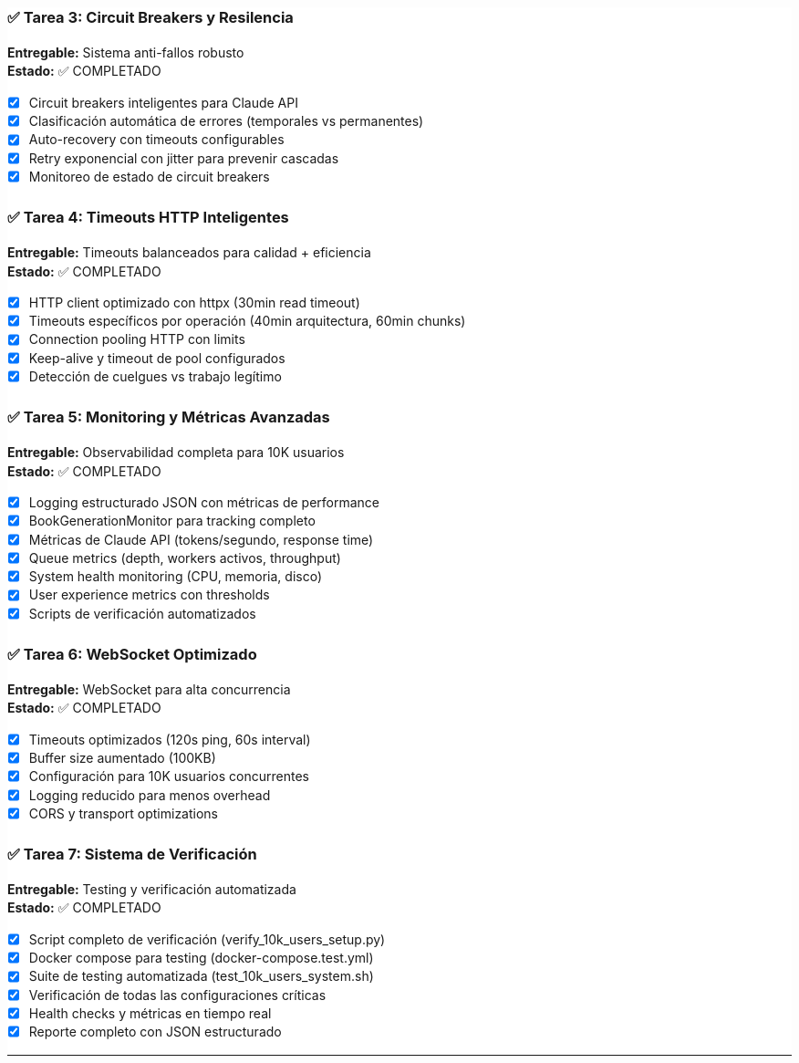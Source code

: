 ### ✅ Tarea 3: Circuit Breakers y Resilencia
**Entregable:** Sistema anti-fallos robusto  
**Estado:** ✅ COMPLETADO
- [x] Circuit breakers inteligentes para Claude API
- [x] Clasificación automática de errores (temporales vs permanentes)
- [x] Auto-recovery con timeouts configurables
- [x] Retry exponencial con jitter para prevenir cascadas
- [x] Monitoreo de estado de circuit breakers

### ✅ Tarea 4: Timeouts HTTP Inteligentes
**Entregable:** Timeouts balanceados para calidad + eficiencia  
**Estado:** ✅ COMPLETADO
- [x] HTTP client optimizado con httpx (30min read timeout)
- [x] Timeouts específicos por operación (40min arquitectura, 60min chunks)
- [x] Connection pooling HTTP con limits
- [x] Keep-alive y timeout de pool configurados
- [x] Detección de cuelgues vs trabajo legítimo

### ✅ Tarea 5: Monitoring y Métricas Avanzadas
**Entregable:** Observabilidad completa para 10K usuarios  
**Estado:** ✅ COMPLETADO
- [x] Logging estructurado JSON con métricas de performance
- [x] BookGenerationMonitor para tracking completo
- [x] Métricas de Claude API (tokens/segundo, response time)
- [x] Queue metrics (depth, workers activos, throughput)
- [x] System health monitoring (CPU, memoria, disco)
- [x] User experience metrics con thresholds
- [x] Scripts de verificación automatizados

### ✅ Tarea 6: WebSocket Optimizado
**Entregable:** WebSocket para alta concurrencia  
**Estado:** ✅ COMPLETADO
- [x] Timeouts optimizados (120s ping, 60s interval)
- [x] Buffer size aumentado (100KB)
- [x] Configuración para 10K usuarios concurrentes
- [x] Logging reducido para menos overhead
- [x] CORS y transport optimizations

### ✅ Tarea 7: Sistema de Verificación
**Entregable:** Testing y verificación automatizada  
**Estado:** ✅ COMPLETADO
- [x] Script completo de verificación (verify_10k_users_setup.py)
- [x] Docker compose para testing (docker-compose.test.yml)
- [x] Suite de testing automatizada (test_10k_users_system.sh)
- [x] Verificación de todas las configuraciones críticas
- [x] Health checks y métricas en tiempo real
- [x] Reporte completo con JSON estructurado

---
